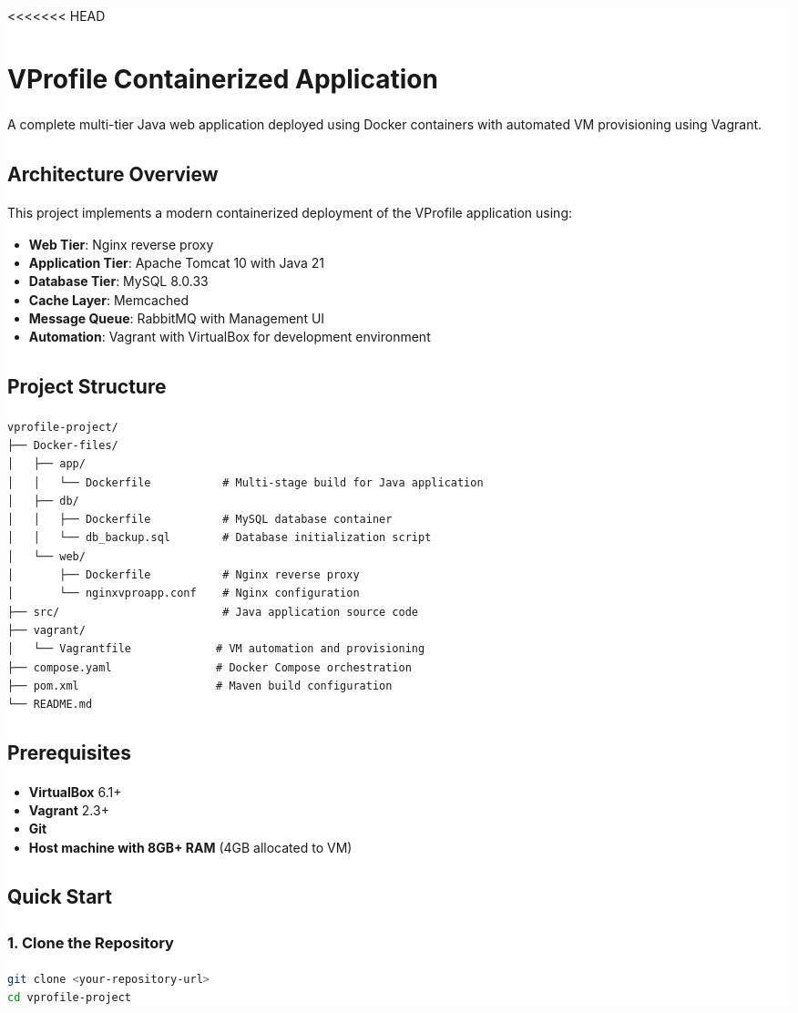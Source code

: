 <<<<<<< HEAD
# VProfile Containerized Application

A complete multi-tier Java web application deployed using Docker containers with automated VM provisioning using Vagrant.

## Architecture Overview

This project implements a modern containerized deployment of the VProfile application using:

- **Web Tier**: Nginx reverse proxy
- **Application Tier**: Apache Tomcat 10 with Java 21
- **Database Tier**: MySQL 8.0.33
- **Cache Layer**: Memcached
- **Message Queue**: RabbitMQ with Management UI
- **Automation**: Vagrant with VirtualBox for development environment

## Project Structure

```
vprofile-project/
├── Docker-files/
│   ├── app/
│   │   └── Dockerfile           # Multi-stage build for Java application
│   ├── db/
│   │   ├── Dockerfile           # MySQL database container
│   │   └── db_backup.sql        # Database initialization script
│   └── web/
│       ├── Dockerfile           # Nginx reverse proxy
│       └── nginxvproapp.conf    # Nginx configuration
├── src/                         # Java application source code
├── vagrant/
│   └── Vagrantfile             # VM automation and provisioning
├── compose.yaml                # Docker Compose orchestration
├── pom.xml                     # Maven build configuration
└── README.md
```

## Prerequisites

- **VirtualBox** 6.1+ 
- **Vagrant** 2.3+
- **Git**
- **Host machine with 8GB+ RAM** (4GB allocated to VM)

## Quick Start

### 1. Clone the Repository

```bash
git clone <your-repository-url>
cd vprofile-project
```

